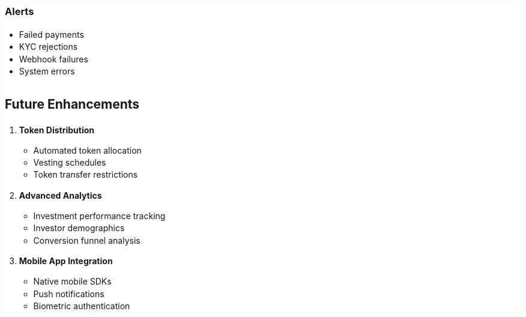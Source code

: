 ### Alerts
- Failed payments
- KYC rejections
- Webhook failures
- System errors

## Future Enhancements

1. **Token Distribution**
   - Automated token allocation
   - Vesting schedules
   - Token transfer restrictions

2. **Advanced Analytics**
   - Investment performance tracking
   - Investor demographics
   - Conversion funnel analysis

3. **Mobile App Integration**
   - Native mobile SDKs
   - Push notifications
   - Biometric authentication